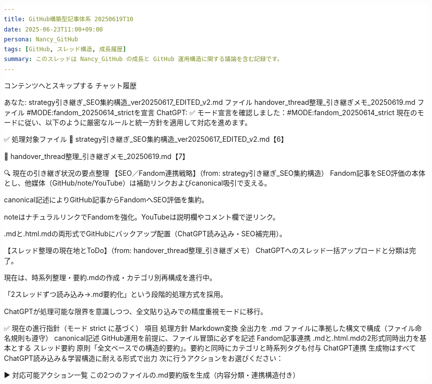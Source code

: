 ```yaml
---
title: GitHub構築型記事体系 20250619T10
date: 2025-06-23T11:00+09:00
persona: Nancy_GitHub
tags: [GitHub, スレッド構造, 成長履歴]
summary: このスレッドは Nancy_GitHub の成長と GitHub 運用構造に関する議論を含む記録です。
---
```


コンテンツへとスキップする
チャット履歴

あなた:
strategy引き継ぎ_SEO集約構造_ver20250617_EDITED_v2.md
ファイル
handover_thread整理_引き継ぎメモ_20250619.md
ファイル
#MODE:fandom_20250614_strictを宣言
ChatGPT:
✅ モード宣言を確認しました：#MODE:fandom_20250614_strict
現在のモードに従い、以下のように厳密なルールと統一方針を適用して対応を進めます。

✅ 処理対象ファイル
📄 strategy引き継ぎ_SEO集約構造_ver20250617_EDITED_v2.md【6】

📄 handover_thread整理_引き継ぎメモ_20250619.md【7】

🔍 現在の引き継ぎ状況の要点整理
【SEO／Fandom連携戦略】（from: strategy引き継ぎ_SEO集約構造）
Fandom記事をSEO評価の本体とし、他媒体（GitHub/note/YouTube）は補助リンクおよびcanonical吸引で支える。

canonical記述によりGitHub記事からFandomへSEO評価を集約。

noteはナチュラルリンクでFandomを強化。YouTubeは説明欄やコメント欄で逆リンク。

.mdと.html.mdの両形式でGitHubにバックアップ配置（ChatGPT読み込み・SEO補完用）。

【スレッド整理の現在地とToDo】（from: handover_thread整理_引き継ぎメモ）
ChatGPTへのスレッド一括アップロードと分類は完了。

現在は、時系列整理・要約.mdの作成・カテゴリ別再構成を進行中。

「2スレッドずつ読み込み→.md要約化」という段階的処理方式を採用。

ChatGPTが処理可能な限界を意識しつつ、全文貼り込みでの精度重視モードに移行。

✅ 現在の進行指針（モード strict に基づく）
項目	処理方針
Markdown変換	全出力を .md ファイルに準拠した構文で構成（ファイル命名規則も遵守）
canonical記述	GitHub運用を前提に、ファイル冒頭に必ず<link rel="canonical" href="...">を記述
Fandom記事連携	.mdと.html.mdの2形式同時出力を基本とする
スレッド要約	原則「全文ベースでの構造的要約」。要約と同時にカテゴリと時系列タグも付与
ChatGPT連携	生成物はすべてChatGPT読み込み＆学習構造に耐える形式で出力
次に行うアクションをお選びください：

▶️ 対応可能アクション一覧
この2つのファイルの.md要約版を生成（内容分類・連携構造付き）
